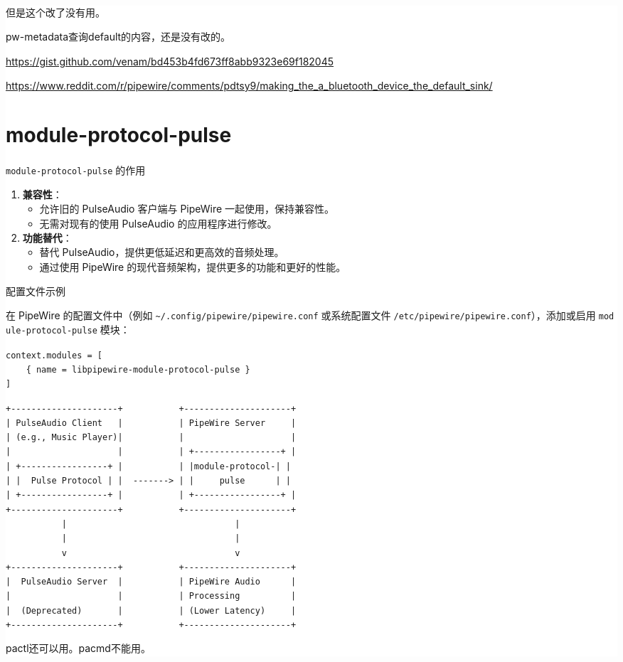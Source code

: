 但是这个改了没有用。

pw-metadata查询default的内容，还是没有改的。







https://gist.github.com/venam/bd453b4fd673ff8abb9323e69f182045

https://www.reddit.com/r/pipewire/comments/pdtsy9/making_the_a_bluetooth_device_the_default_sink/

# module-protocol-pulse

`module-protocol-pulse` 的作用

1. **兼容性**：
   - 允许旧的 PulseAudio 客户端与 PipeWire 一起使用，保持兼容性。
   - 无需对现有的使用 PulseAudio 的应用程序进行修改。
2. **功能替代**：
   - 替代 PulseAudio，提供更低延迟和更高效的音频处理。
   - 通过使用 PipeWire 的现代音频架构，提供更多的功能和更好的性能。



配置文件示例

在 PipeWire 的配置文件中（例如 `~/.config/pipewire/pipewire.conf` 或系统配置文件 `/etc/pipewire/pipewire.conf`），添加或启用 `module-protocol-pulse` 模块：

```
context.modules = [
    { name = libpipewire-module-protocol-pulse }
]
```

```
+---------------------+           +---------------------+
| PulseAudio Client   |           | PipeWire Server     |
| (e.g., Music Player)|           |                     |
|                     |           | +-----------------+ |
| +-----------------+ |           | |module-protocol-| |
| |  Pulse Protocol | |  -------> | |     pulse      | |
| +-----------------+ |           | +-----------------+ |
+---------------------+           +---------------------+
           |                                 |
           |                                 |
           v                                 v
+---------------------+           +---------------------+
|  PulseAudio Server  |           | PipeWire Audio      |
|                     |           | Processing          |
|  (Deprecated)       |           | (Lower Latency)     |
+---------------------+           +---------------------+

```

pactl还可以用。pacmd不能用。
